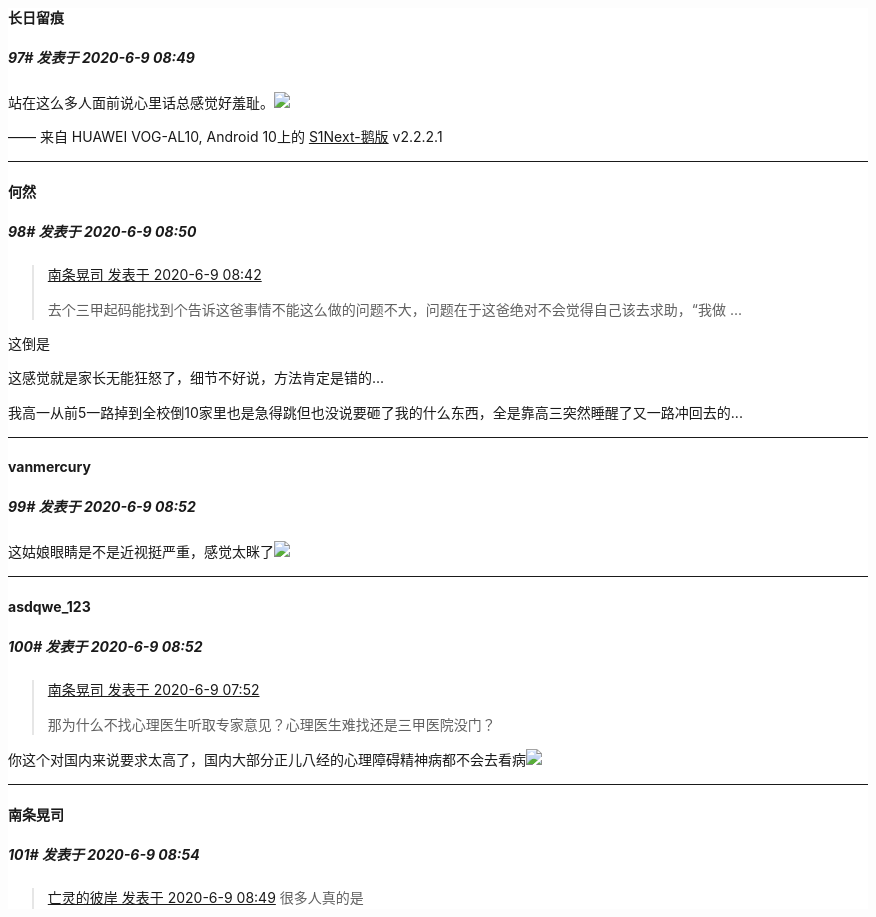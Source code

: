 ####  长日留痕  
##### 97#       发表于 2020-6-9 08:49


站在这么多人面前说心里话总感觉好羞耻。<img src="https://static.saraba1st.com/image/smiley/face2017/005.png" referrerpolicy="no-referrer">

—— 来自 HUAWEI VOG-AL10, Android 10上的 [S1Next-鹅版](https://github.com/ykrank/S1-Next/releases) v2.2.2.1


-----

####  何然  
##### 98#       发表于 2020-6-9 08:50


<blockquote><a href="httphttps://bbs.saraba1st.com/2b/forum.php?mod=redirect&amp;goto=findpost&amp;pid=47729758&amp;ptid=1940522" target="_blank">南条晃司 发表于 2020-6-9 08:42</a>

去个三甲起码能找到个告诉这爸事情不能这么做的问题不大，问题在于这爸绝对不会觉得自己该去求助，“我做 ...</blockquote>
这倒是

这感觉就是家长无能狂怒了，细节不好说，方法肯定是错的...

我高一从前5一路掉到全校倒10家里也是急得跳但也没说要砸了我的什么东西，全是靠高三突然睡醒了又一路冲回去的...


-----

####  vanmercury  
##### 99#       发表于 2020-6-9 08:52


这姑娘眼睛是不是近视挺严重，感觉太眯了<img src="https://static.saraba1st.com/image/smiley/face2017/001.png" referrerpolicy="no-referrer">


-----

####  asdqwe_123  
##### 100#       发表于 2020-6-9 08:52


<blockquote><a href="httphttps://bbs.saraba1st.com/2b/forum.php?mod=redirect&amp;goto=findpost&amp;pid=47729372&amp;ptid=1940522" target="_blank">南条晃司 发表于 2020-6-9 07:52</a>

那为什么不找心理医生听取专家意见？心理医生难找还是三甲医院没门？</blockquote>
你这个对国内来说要求太高了，国内大部分正儿八经的心理障碍精神病都不会去看病<img src="https://static.saraba1st.com/image/smiley/face2017/020.png" referrerpolicy="no-referrer">


-----

####  南条晃司  
##### 101#       发表于 2020-6-9 08:54


<blockquote><a href="httphttps://bbs.saraba1st.com/2b/forum.php?mod=redirect&amp;goto=findpost&amp;pid=47729833&amp;ptid=1940522" target="_blank">亡灵的彼岸 发表于 2020-6-9 08:49</a>
很多人真的是
